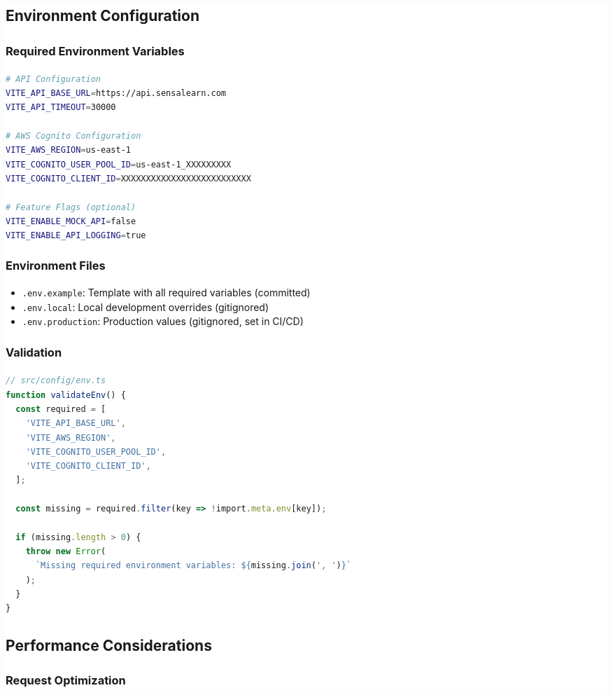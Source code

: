 ## Environment Configuration

### Required Environment Variables

```bash
# API Configuration
VITE_API_BASE_URL=https://api.sensalearn.com
VITE_API_TIMEOUT=30000

# AWS Cognito Configuration
VITE_AWS_REGION=us-east-1
VITE_COGNITO_USER_POOL_ID=us-east-1_XXXXXXXXX
VITE_COGNITO_CLIENT_ID=XXXXXXXXXXXXXXXXXXXXXXXXXX

# Feature Flags (optional)
VITE_ENABLE_MOCK_API=false
VITE_ENABLE_API_LOGGING=true
```

### Environment Files

- `.env.example`: Template with all required variables (committed)
- `.env.local`: Local development overrides (gitignored)
- `.env.production`: Production values (gitignored, set in CI/CD)

### Validation

```typescript
// src/config/env.ts
function validateEnv() {
  const required = [
    'VITE_API_BASE_URL',
    'VITE_AWS_REGION',
    'VITE_COGNITO_USER_POOL_ID',
    'VITE_COGNITO_CLIENT_ID',
  ];

  const missing = required.filter(key => !import.meta.env[key]);

  if (missing.length > 0) {
    throw new Error(
      `Missing required environment variables: ${missing.join(', ')}`
    );
  }
}
```

## Performance Considerations

### Request Optimization


  ['course', courseId]: Course,
  ['conceptMap', courseId]: ConceptMap,
  ['processingStatus', taskId]: ProcessingStatus,
  ['chapterSummary', chapterId]: ChapterSummary,
  ['chapterAnalogies', chapterId]: AnalogyResponse[],